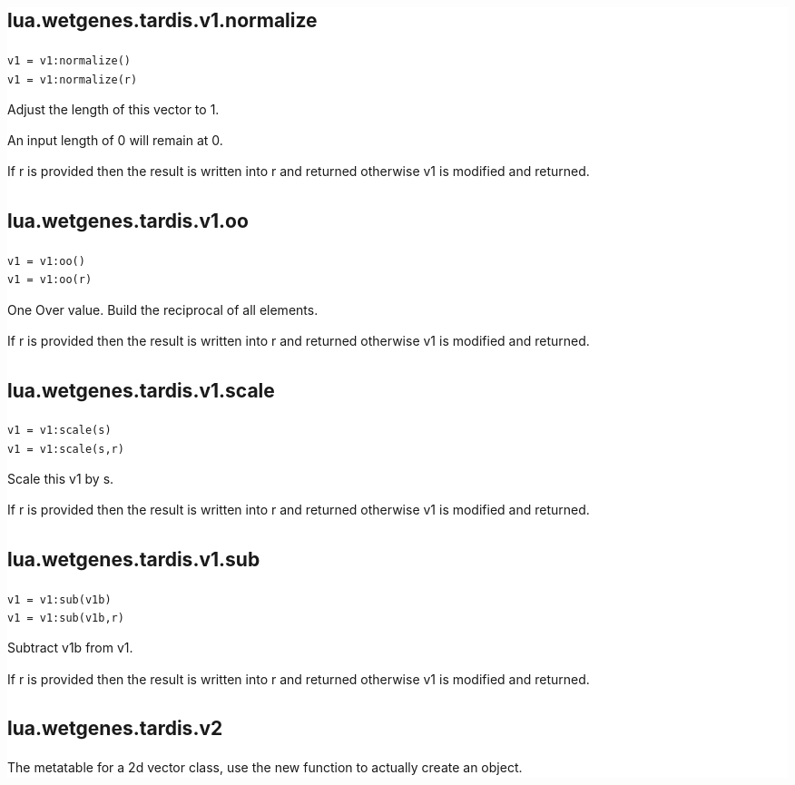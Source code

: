 
## lua.wetgenes.tardis.v1.normalize


	v1 = v1:normalize()
	v1 = v1:normalize(r)

Adjust the length of this vector to 1.

An input length of 0 will remain at 0.

If r is provided then the result is written into r and returned 
otherwise v1 is modified and returned.



## lua.wetgenes.tardis.v1.oo


	v1 = v1:oo()
	v1 = v1:oo(r)

One Over value. Build the reciprocal of all elements. 

If r is provided then the result is written into r and returned 
otherwise v1 is modified and returned.



## lua.wetgenes.tardis.v1.scale


	v1 = v1:scale(s)
	v1 = v1:scale(s,r)

Scale this v1 by s.

If r is provided then the result is written into r and returned 
otherwise v1 is modified and returned.



## lua.wetgenes.tardis.v1.sub


	v1 = v1:sub(v1b)
	v1 = v1:sub(v1b,r)

Subtract v1b from v1.

If r is provided then the result is written into r and returned 
otherwise v1 is modified and returned.



## lua.wetgenes.tardis.v2


The metatable for a 2d vector class, use the new function to actually 
create an object.
